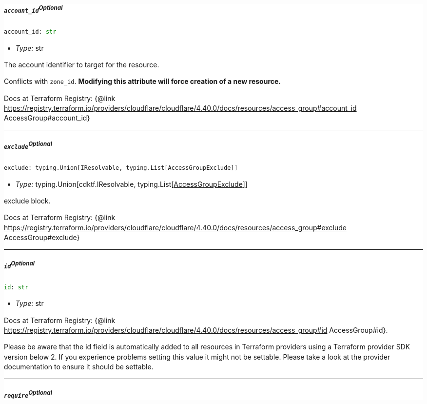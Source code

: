 
##### `account_id`<sup>Optional</sup> <a name="account_id" id="@cdktf/provider-cloudflare.accessGroup.AccessGroupConfig.property.accountId"></a>

```python
account_id: str
```

- *Type:* str

The account identifier to target for the resource.

Conflicts with `zone_id`. **Modifying this attribute will force creation of a new resource.**

Docs at Terraform Registry: {@link https://registry.terraform.io/providers/cloudflare/cloudflare/4.40.0/docs/resources/access_group#account_id AccessGroup#account_id}

---

##### `exclude`<sup>Optional</sup> <a name="exclude" id="@cdktf/provider-cloudflare.accessGroup.AccessGroupConfig.property.exclude"></a>

```python
exclude: typing.Union[IResolvable, typing.List[AccessGroupExclude]]
```

- *Type:* typing.Union[cdktf.IResolvable, typing.List[<a href="#@cdktf/provider-cloudflare.accessGroup.AccessGroupExclude">AccessGroupExclude</a>]]

exclude block.

Docs at Terraform Registry: {@link https://registry.terraform.io/providers/cloudflare/cloudflare/4.40.0/docs/resources/access_group#exclude AccessGroup#exclude}

---

##### `id`<sup>Optional</sup> <a name="id" id="@cdktf/provider-cloudflare.accessGroup.AccessGroupConfig.property.id"></a>

```python
id: str
```

- *Type:* str

Docs at Terraform Registry: {@link https://registry.terraform.io/providers/cloudflare/cloudflare/4.40.0/docs/resources/access_group#id AccessGroup#id}.

Please be aware that the id field is automatically added to all resources in Terraform providers using a Terraform provider SDK version below 2.
If you experience problems setting this value it might not be settable. Please take a look at the provider documentation to ensure it should be settable.

---

##### `require`<sup>Optional</sup> <a name="require" id="@cdktf/provider-cloudflare.accessGroup.AccessGroupConfig.property.require"></a>
